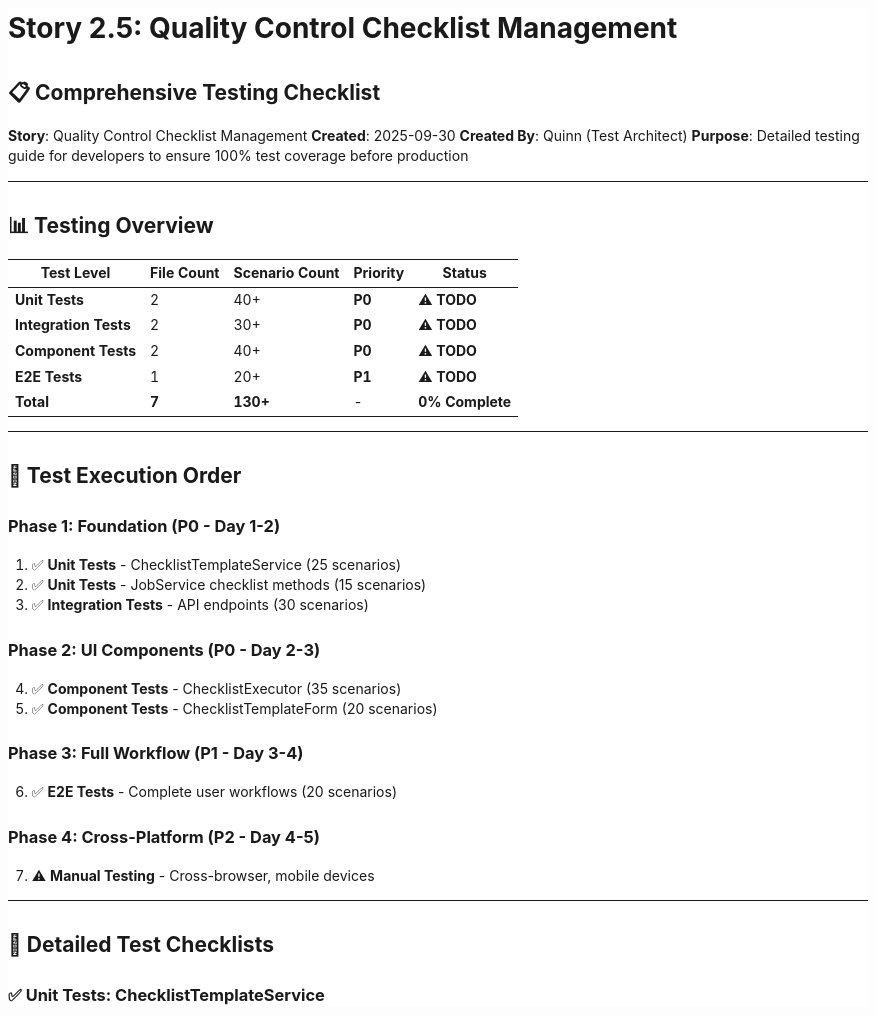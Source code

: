 # Story 2.5: Quality Control Checklist Management
## 📋 Comprehensive Testing Checklist

**Story**: Quality Control Checklist Management
**Created**: 2025-09-30
**Created By**: Quinn (Test Architect)
**Purpose**: Detailed testing guide for developers to ensure 100% test coverage before production

---

## 📊 Testing Overview

| Test Level | File Count | Scenario Count | Priority | Status |
|------------|------------|----------------|----------|--------|
| **Unit Tests** | 2 | 40+ | **P0** | ⚠️ **TODO** |
| **Integration Tests** | 2 | 30+ | **P0** | ⚠️ **TODO** |
| **Component Tests** | 2 | 40+ | **P0** | ⚠️ **TODO** |
| **E2E Tests** | 1 | 20+ | **P1** | ⚠️ **TODO** |
| **Total** | **7** | **130+** | - | **0% Complete** |

---

## 🎯 Test Execution Order

### Phase 1: Foundation (P0 - Day 1-2)
1. ✅ **Unit Tests** - ChecklistTemplateService (25 scenarios)
2. ✅ **Unit Tests** - JobService checklist methods (15 scenarios)
3. ✅ **Integration Tests** - API endpoints (30 scenarios)

### Phase 2: UI Components (P0 - Day 2-3)
4. ✅ **Component Tests** - ChecklistExecutor (35 scenarios)
5. ✅ **Component Tests** - ChecklistTemplateForm (20 scenarios)

### Phase 3: Full Workflow (P1 - Day 3-4)
6. ✅ **E2E Tests** - Complete user workflows (20 scenarios)

### Phase 4: Cross-Platform (P2 - Day 4-5)
7. ⚠️ **Manual Testing** - Cross-browser, mobile devices

---

## 📝 Detailed Test Checklists

### ✅ Unit Tests: ChecklistTemplateService
